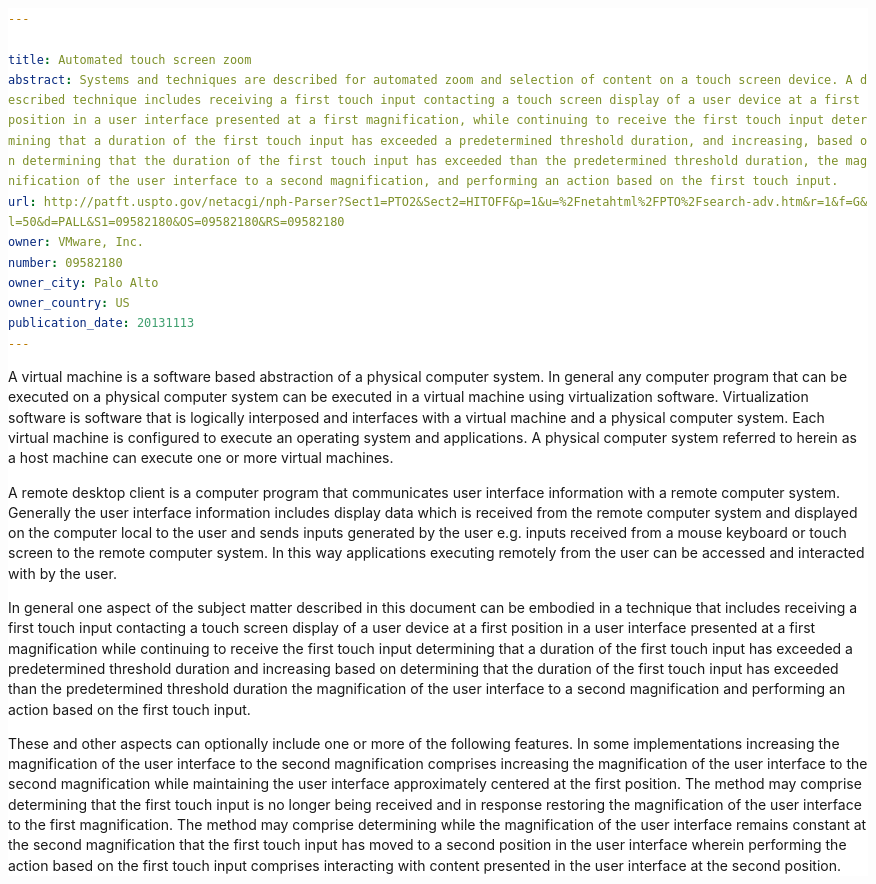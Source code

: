 ```yaml
---

title: Automated touch screen zoom
abstract: Systems and techniques are described for automated zoom and selection of content on a touch screen device. A described technique includes receiving a first touch input contacting a touch screen display of a user device at a first position in a user interface presented at a first magnification, while continuing to receive the first touch input determining that a duration of the first touch input has exceeded a predetermined threshold duration, and increasing, based on determining that the duration of the first touch input has exceeded than the predetermined threshold duration, the magnification of the user interface to a second magnification, and performing an action based on the first touch input.
url: http://patft.uspto.gov/netacgi/nph-Parser?Sect1=PTO2&Sect2=HITOFF&p=1&u=%2Fnetahtml%2FPTO%2Fsearch-adv.htm&r=1&f=G&l=50&d=PALL&S1=09582180&OS=09582180&RS=09582180
owner: VMware, Inc.
number: 09582180
owner_city: Palo Alto
owner_country: US
publication_date: 20131113
---
```

A virtual machine is a software based abstraction of a physical computer system. In general any computer program that can be executed on a physical computer system can be executed in a virtual machine using virtualization software. Virtualization software is software that is logically interposed and interfaces with a virtual machine and a physical computer system. Each virtual machine is configured to execute an operating system and applications. A physical computer system referred to herein as a host machine can execute one or more virtual machines.

A remote desktop client is a computer program that communicates user interface information with a remote computer system. Generally the user interface information includes display data which is received from the remote computer system and displayed on the computer local to the user and sends inputs generated by the user e.g. inputs received from a mouse keyboard or touch screen to the remote computer system. In this way applications executing remotely from the user can be accessed and interacted with by the user.

In general one aspect of the subject matter described in this document can be embodied in a technique that includes receiving a first touch input contacting a touch screen display of a user device at a first position in a user interface presented at a first magnification while continuing to receive the first touch input determining that a duration of the first touch input has exceeded a predetermined threshold duration and increasing based on determining that the duration of the first touch input has exceeded than the predetermined threshold duration the magnification of the user interface to a second magnification and performing an action based on the first touch input.

These and other aspects can optionally include one or more of the following features. In some implementations increasing the magnification of the user interface to the second magnification comprises increasing the magnification of the user interface to the second magnification while maintaining the user interface approximately centered at the first position. The method may comprise determining that the first touch input is no longer being received and in response restoring the magnification of the user interface to the first magnification. The method may comprise determining while the magnification of the user interface remains constant at the second magnification that the first touch input has moved to a second position in the user interface wherein performing the action based on the first touch input comprises interacting with content presented in the user interface at the second position.
